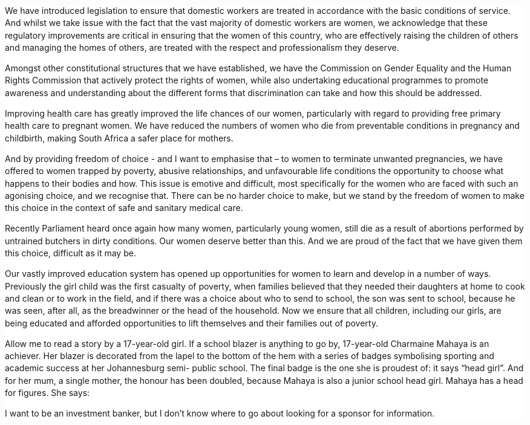 We have introduced legislation to ensure that domestic workers are treated
in accordance with the basic conditions of service. And whilst we take
issue with the fact that the vast majority of domestic workers are women,
we acknowledge that these regulatory improvements are critical in ensuring
that the women of this country, who are effectively raising the children of
others and managing the homes of others, are treated with the respect and
professionalism they deserve.

Amongst other constitutional structures that we have established, we have
the Commission on Gender Equality and the Human Rights Commission that
actively protect the rights of women, while also undertaking educational
programmes to promote awareness and understanding about the different forms
that discrimination can take and how this should be addressed.

Improving health care has greatly improved the life chances of our women,
particularly with regard to providing free primary health care to pregnant
women. We have reduced the numbers of women who die from preventable
conditions in pregnancy and childbirth, making South Africa a safer place
for mothers.

And by providing freedom of choice - and I want to emphasise that – to
women to terminate unwanted pregnancies, we have offered to women trapped
by poverty, abusive relationships, and unfavourable life conditions the
opportunity to choose what happens to their bodies and how. This issue is
emotive and difficult, most specifically for the women who are faced with
such an agonising choice, and we recognise that. There can be no harder
choice to make, but we stand by the freedom of women to make this choice in
the context of safe and sanitary medical care.

Recently Parliament heard once again how many women, particularly young
women, still die as a result of abortions performed by untrained butchers
in dirty conditions. Our women deserve better than this. And we are proud
of the fact that we have given them this choice, difficult as it may be.

Our vastly improved education system has opened up opportunities for women
to learn and develop in a number of ways. Previously the girl child was the
first casualty of poverty, when families believed that they needed their
daughters at home to cook and clean or to work in the field, and if there
was a choice about who to send to school, the son was sent to school,
because he was seen, after all, as the breadwinner or the head of the
household. Now we ensure that all children, including our girls, are being
educated and afforded opportunities to lift themselves and their families
out of poverty.

Allow me to read a story by a 17-year-old girl. If a school blazer is
anything to go by, 17-year-old Charmaine Mahaya is an achiever. Her blazer
is decorated from the lapel to the bottom of the hem with a series of
badges symbolising sporting and academic success at her Johannesburg semi-
public school. The final badge is the one she is proudest of: it says “head
girl”. And for her mum, a single mother, the honour has been doubled,
because Mahaya is also a junior school head girl. Mahaya has a head for
figures. She says:

  I want to be an investment banker, but I don’t know where to go about
  looking for a sponsor for information.
